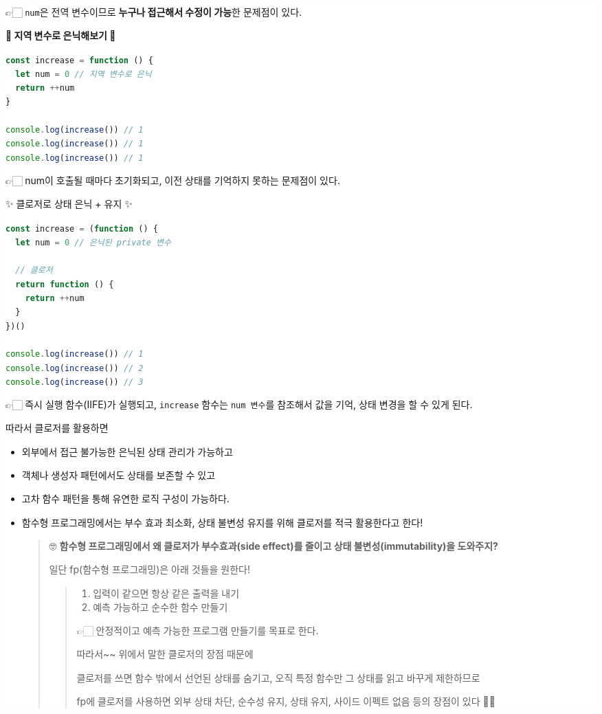 👉🏻 `num`은 전역 변수이므로 **누구나 접근해서 수정이 가능**한 문제점이 있다.

**🤔 지역 변수로 은닉해보기 🤔**

```jsx
const increase = function () {
  let num = 0 // 지역 변수로 은닉
  return ++num
}

console.log(increase()) // 1
console.log(increase()) // 1
console.log(increase()) // 1
```

👉🏻 num이 호출될 때마다 초기화되고, 이전 상태를 기억하지 못하는 문제점이 있다.

✨ 클로저로 상태 은닉 + 유지 ✨

```jsx
const increase = (function () {
  let num = 0 // 은닉된 private 변수

  // 클로저
  return function () {
    return ++num
  }
})()

console.log(increase()) // 1
console.log(increase()) // 2
console.log(increase()) // 3
```

👉🏻 즉시 실행 함수(IIFE)가 실행되고, `increase` 함수는 `num 변수`를 참조해서 값을 기억, 상태 변경을 할 수 있게 된다.

따라서 클로저를 활용하면

- 외부에서 접근 불가능한 은닉된 상태 관리가 가능하고
- 객체나 생성자 패턴에서도 상태를 보존할 수 있고
- 고차 함수 패턴을 통해 유연한 로직 구성이 가능하다.

- 함수형 프로그래밍에서는 부수 효과 최소화, 상태 불변성 유지를 위해 클로저를 적극 활용한다고 한다!

  > 🤓 **함수형 프로그래밍에서 왜 클로저가 부수효과(side effect)를 줄이고 상태 불변성(immutability)을 도와주지?**
  >
  > 일단 fp(함수형 프로그래밍)은 아래 것들을 원한다!
  >
  > > 1.  입력이 같으면 항상 같은 출력을 내기
  > > 2.  예측 가능하고 순수한 함수 만들기
  > >
  > > 👉🏻 안정적이고 예측 가능한 프로그램 만들기를 목표로 한다.
  > >
  > > 따라서~~ 위에서 말한 클로저의 장점 때문에
  > >
  > > 클로저를 쓰면 함수 밖에서 선언된 상태를 숨기고, 오직 특정 함수만 그 상태를 읽고 바꾸게 제한하므로
  > >
  > > fp에 클로저를 사용하면 외부 상태 차단, 순수성 유지, 상태 유지, 사이드 이펙트 없음 등의 장점이 있다 👍🏻
